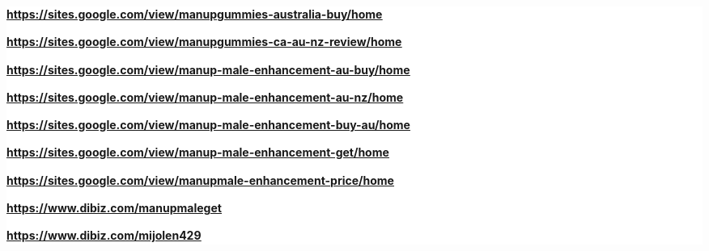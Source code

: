 <p><strong><a href="https://sites.google.com/view/manupgummies-australia-buy/home"><u>https://sites.google.com/view/manupgummies-australia-buy/home</u></a></strong></p>
<p><strong><a href="https://sites.google.com/view/manupgummies-ca-au-nz-review/home"><u>https://sites.google.com/view/manupgummies-ca-au-nz-review/home</u></a></strong></p>
<p><strong><a href="https://sites.google.com/view/manup-male-enhancement-au-buy/home"><u>https://sites.google.com/view/manup-male-enhancement-au-buy/home</u></a></strong></p>
<p><strong><a href="https://sites.google.com/view/manup-male-enhancement-au-nz/home"><u>https://sites.google.com/view/manup-male-enhancement-au-nz/home</u></a></strong></p>
<p><strong><a href="https://sites.google.com/view/manup-male-enhancement-buy-au/home"><u>https://sites.google.com/view/manup-male-enhancement-buy-au/home</u></a></strong></p>
<p><strong><a href="https://sites.google.com/view/manup-male-enhancement-get/home"><u>https://sites.google.com/view/manup-male-enhancement-get/home</u></a></strong></p>
<p><strong><a href="https://sites.google.com/view/manupmale-enhancement-price/home"><u>https://sites.google.com/view/manupmale-enhancement-price/home</u></a></strong></p>
<p><strong><a href="https://www.dibiz.com/manupmaleget"><u>https://www.dibiz.com/manupmaleget</u></a></strong></p>
<p><strong><a href="https://www.dibiz.com/mijolen429"><u>https://www.dibiz.com/mijolen429</u></a></strong></p>
